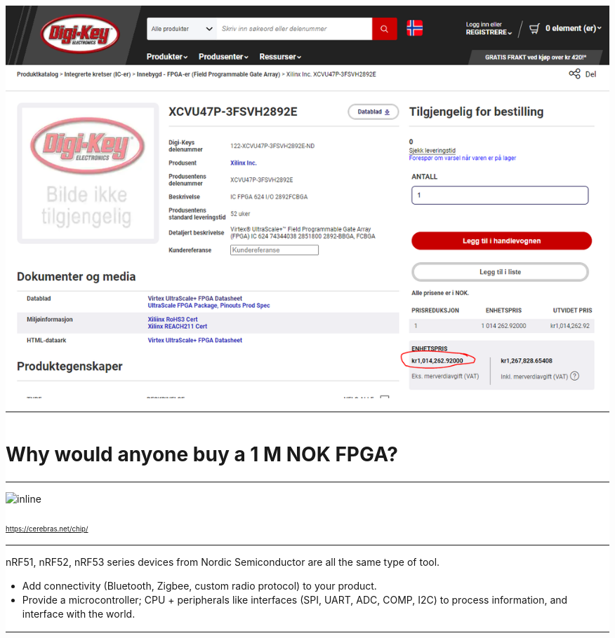 ![inline](../media/virtex_ultrascale.png)

---

# Why would anyone buy a 1 M NOK FPGA?

---

![inline](https://cerebras.net/wp-content/uploads/2021/08/Chip-comparison-01.jpg)

<sub><sub>https://cerebras.net/chip/</sub></sub>


---

nRF51, nRF52, nRF53 series devices from Nordic Semiconductor are all the same type of tool.

* Add connectivity (Bluetooth, Zigbee, custom radio protocol) to your product.
* Provide a microcontroller; CPU + peripherals like interfaces (SPI, UART, ADC, COMP, I2C) to process information, and interface with the world. 


---
